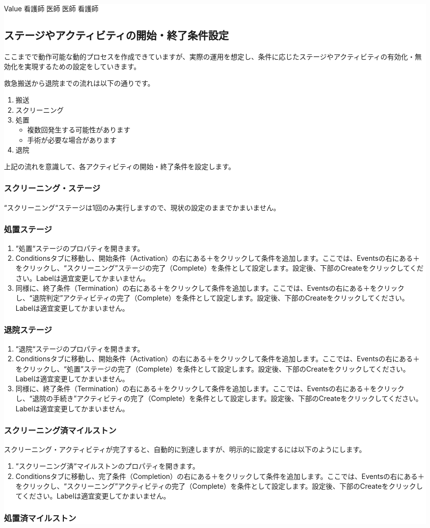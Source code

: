 <th>Value</th>
<td>看護師</td>
<td>医師</td>
<td>医師</td>
<td>看護師</td>
</tr>
</tbody>
</table>

 ステージやアクティビティの開始・終了条件設定
---------------------------------------------

ここまでで動作可能な動的プロセスを作成できていますが、実際の運用を想定し、条件に応じたステージやアクティビティの有効化・無効化を実現するための設定をしていきます。

救急搬送から退院までの流れは以下の通りです。

1. 搬送
1. スクリーニング
1. 処置
    - 複数回発生する可能性があります
    - 手術が必要な場合があります
1. 退院

上記の流れを意識して、各アクティビティの開始・終了条件を設定します。

### スクリーニング・ステージ

“スクリーニング“ステージは1回のみ実行しますので、現状の設定のままでかまいません。

### 処置ステージ

1. “処置“ステージのプロパティを開きます。
1. Conditionsタブに移動し、開始条件（Activation）の右にある＋をクリックして条件を追加します。ここでは、Eventsの右にある＋をクリックし、“スクリーニング”ステージの完了（Complete）を条件として設定します。設定後、下部のCreateをクリックしてください。Labelは適宜変更してかまいません。
1. 同様に、終了条件（Termination）の右にある＋をクリックして条件を追加します。ここでは、Eventsの右にある＋をクリックし、“退院判定”アクティビティの完了（Complete）を条件として設定します。設定後、下部のCreateをクリックしてください。Labelは適宜変更してかまいません。

### 退院ステージ

1. “退院“ステージのプロパティを開きます。
1. Conditionsタブに移動し、開始条件（Activation）の右にある＋をクリックして条件を追加します。ここでは、Eventsの右にある＋をクリックし、“処置”ステージの完了（Complete）を条件として設定します。設定後、下部のCreateをクリックしてください。Labelは適宜変更してかまいません。
1. 同様に、終了条件（Termination）の右にある＋をクリックして条件を追加します。ここでは、Eventsの右にある＋をクリックし、“退院の手続き”アクティビティの完了（Complete）を条件として設定します。設定後、下部のCreateをクリックしてください。Labelは適宜変更してかまいません。

### スクリーニング済マイルストン

スクリーニング・アクティビティが完了すると、自動的に到達しますが、明示的に設定するには以下のようにします。

1. “スクリーニング済“マイルストンのプロパティを開きます。
1. Conditionsタブに移動し、完了条件（Completion）の右にある＋をクリックして条件を追加します。ここでは、Eventsの右にある＋をクリックし、“スクリーニング”アクティビティの完了（Complete）を条件として設定します。設定後、下部のCreateをクリックしてください。Labelは適宜変更してかまいません。

### 処置済マイルストン
